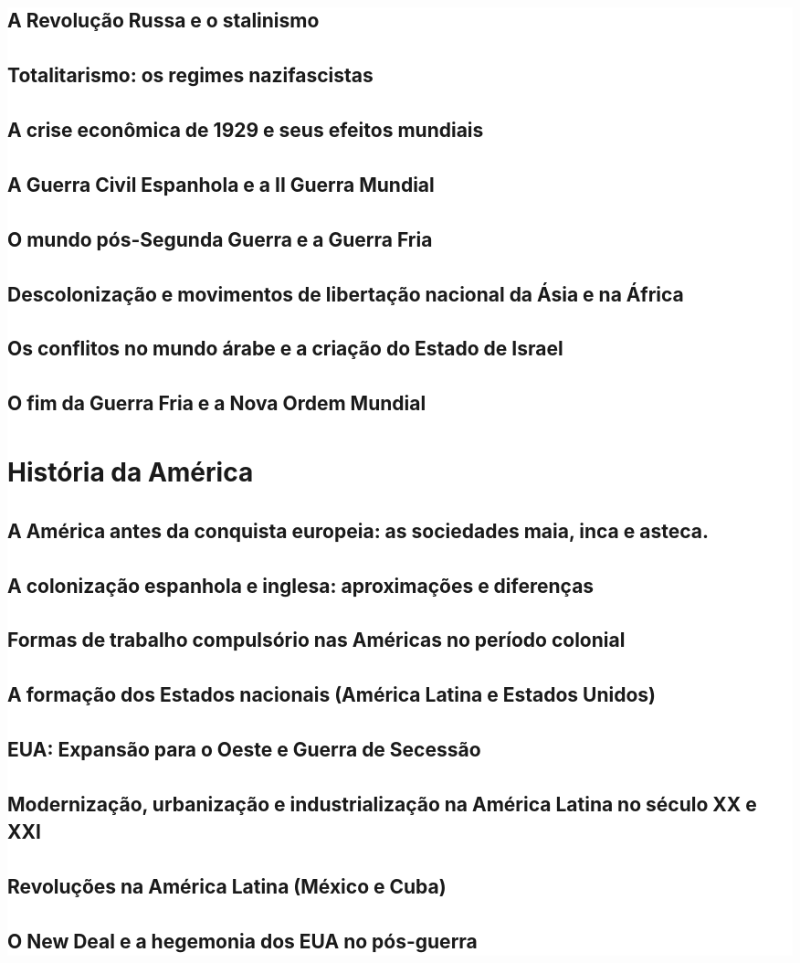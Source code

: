 ## A Revolução Russa e o stalinismo

## Totalitarismo: os regimes nazifascistas

## A crise econômica de 1929 e seus efeitos mundiais

## A Guerra Civil Espanhola e a II Guerra Mundial

## O mundo pós-Segunda Guerra e a Guerra Fria

## Descolonização e movimentos de libertação nacional da Ásia e na África

## Os conflitos no mundo árabe e a criação do Estado de Israel

## O fim da Guerra Fria e a Nova Ordem Mundial

# História da América

## A América antes da conquista europeia: as sociedades maia, inca e asteca.

## A colonização espanhola e inglesa: aproximações e diferenças

## Formas de trabalho compulsório nas Américas no período colonial

## A formação dos Estados nacionais (América Latina e Estados Unidos)

## EUA: Expansão para o Oeste e Guerra de Secessão

## Modernização, urbanização e industrialização na América Latina no século XX e XXI

## Revoluções na América Latina (México e Cuba)

## O New Deal e a hegemonia dos EUA no pós-guerra
